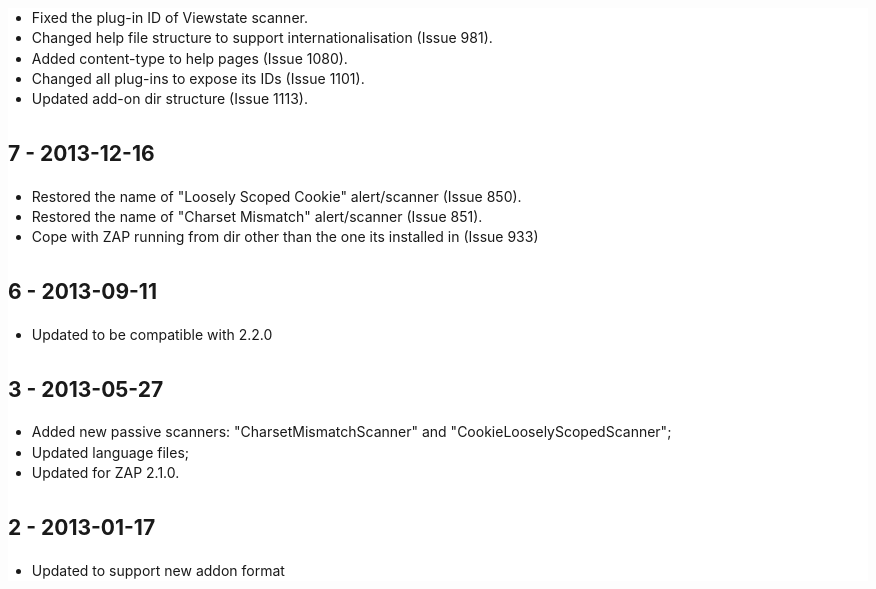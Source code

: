 - Fixed the plug-in ID of Viewstate scanner.
- Changed help file structure to support internationalisation (Issue 981).
- Added content-type to help pages (Issue 1080).
- Changed all plug-ins to expose its IDs (Issue 1101).
- Updated add-on dir structure (Issue 1113).

## 7 - 2013-12-16

- Restored the name of "Loosely Scoped Cookie" alert/scanner (Issue 850).
- Restored the name of "Charset Mismatch" alert/scanner (Issue 851).
- Cope with ZAP running from dir other than the one its installed in (Issue 933)

## 6 - 2013-09-11

- Updated to be compatible with 2.2.0

## 3 - 2013-05-27

- Added new passive scanners: "CharsetMismatchScanner" and "CookieLooselyScopedScanner";
- Updated language files;
- Updated for ZAP 2.1.0.

## 2 - 2013-01-17

- Updated to support new addon format

[43]: https://github.com/zaproxy/zap-extensions/releases/pscanrulesBeta-v43
[42]: https://github.com/zaproxy/zap-extensions/releases/pscanrulesBeta-v42
[41]: https://github.com/zaproxy/zap-extensions/releases/pscanrulesBeta-v41
[40]: https://github.com/zaproxy/zap-extensions/releases/pscanrulesBeta-v40
[39]: https://github.com/zaproxy/zap-extensions/releases/pscanrulesBeta-v39
[38]: https://github.com/zaproxy/zap-extensions/releases/pscanrulesBeta-v38
[37]: https://github.com/zaproxy/zap-extensions/releases/pscanrulesBeta-v37
[36]: https://github.com/zaproxy/zap-extensions/releases/pscanrulesBeta-v36
[35]: https://github.com/zaproxy/zap-extensions/releases/pscanrulesBeta-v35
[34]: https://github.com/zaproxy/zap-extensions/releases/pscanrulesBeta-v34
[33]: https://github.com/zaproxy/zap-extensions/releases/pscanrulesBeta-v33
[32]: https://github.com/zaproxy/zap-extensions/releases/pscanrulesBeta-v32
[31]: https://github.com/zaproxy/zap-extensions/releases/pscanrulesBeta-v31
[30]: https://github.com/zaproxy/zap-extensions/releases/pscanrulesBeta-v30
[29]: https://github.com/zaproxy/zap-extensions/releases/pscanrulesBeta-v29
[28]: https://github.com/zaproxy/zap-extensions/releases/pscanrulesBeta-v28
[27]: https://github.com/zaproxy/zap-extensions/releases/pscanrulesBeta-v27
[26]: https://github.com/zaproxy/zap-extensions/releases/pscanrulesBeta-v26
[25]: https://github.com/zaproxy/zap-extensions/releases/pscanrulesBeta-v25
[24]: https://github.com/zaproxy/zap-extensions/releases/pscanrulesBeta-v24
[23]: https://github.com/zaproxy/zap-extensions/releases/pscanrulesBeta-v23
[22]: https://github.com/zaproxy/zap-extensions/releases/pscanrulesBeta-v22
[21]: https://github.com/zaproxy/zap-extensions/releases/pscanrulesBeta-v21
[20]: https://github.com/zaproxy/zap-extensions/releases/pscanrulesBeta-v20
[19]: https://github.com/zaproxy/zap-extensions/releases/pscanrulesBeta-v19
